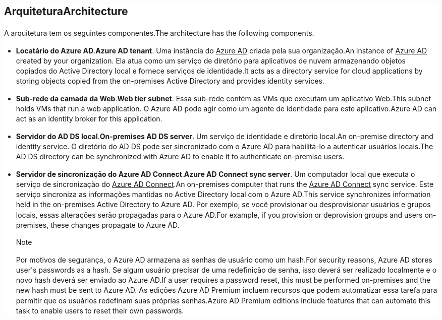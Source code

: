 ## <a name="architecture"></a><span data-ttu-id="b9a94-120">Arquitetura</span><span class="sxs-lookup"><span data-stu-id="b9a94-120">Architecture</span></span>

<span data-ttu-id="b9a94-121">A arquitetura tem os seguintes componentes.</span><span class="sxs-lookup"><span data-stu-id="b9a94-121">The architecture has the following components.</span></span>

- <span data-ttu-id="b9a94-122">**Locatário do Azure AD**.</span><span class="sxs-lookup"><span data-stu-id="b9a94-122">**Azure AD tenant**.</span></span> <span data-ttu-id="b9a94-123">Uma instância do [Azure AD][azure-active-directory] criada pela sua organização.</span><span class="sxs-lookup"><span data-stu-id="b9a94-123">An instance of [Azure AD][azure-active-directory] created by your organization.</span></span> <span data-ttu-id="b9a94-124">Ela atua como um serviço de diretório para aplicativos de nuvem armazenando objetos copiados do Active Directory local e fornece serviços de identidade.</span><span class="sxs-lookup"><span data-stu-id="b9a94-124">It acts as a directory service for cloud applications by storing objects copied from the on-premises Active Directory and provides identity services.</span></span>
- <span data-ttu-id="b9a94-125">**Sub-rede da camada da Web**.</span><span class="sxs-lookup"><span data-stu-id="b9a94-125">**Web tier subnet**.</span></span> <span data-ttu-id="b9a94-126">Essa sub-rede contém as VMs que executam um aplicativo Web.</span><span class="sxs-lookup"><span data-stu-id="b9a94-126">This subnet holds VMs that run a web application.</span></span> <span data-ttu-id="b9a94-127">O Azure AD pode agir como um agente de identidade para este aplicativo.</span><span class="sxs-lookup"><span data-stu-id="b9a94-127">Azure AD can act as an identity broker for this application.</span></span>
- <span data-ttu-id="b9a94-128">**Servidor do AD DS local**.</span><span class="sxs-lookup"><span data-stu-id="b9a94-128">**On-premises AD DS server**.</span></span> <span data-ttu-id="b9a94-129">Um serviço de identidade e diretório local.</span><span class="sxs-lookup"><span data-stu-id="b9a94-129">An on-premise directory and identity service.</span></span> <span data-ttu-id="b9a94-130">O diretório do AD DS pode ser sincronizado com o Azure AD para habilitá-lo a autenticar usuários locais.</span><span class="sxs-lookup"><span data-stu-id="b9a94-130">The AD DS directory can be synchronized with Azure AD to enable it to authenticate on-premise users.</span></span>
- <span data-ttu-id="b9a94-131">**Servidor de sincronização do Azure AD Connect**.</span><span class="sxs-lookup"><span data-stu-id="b9a94-131">**Azure AD Connect sync server**.</span></span> <span data-ttu-id="b9a94-132">Um computador local que executa o serviço de sincronização do [Azure AD Connect][azure-ad-connect].</span><span class="sxs-lookup"><span data-stu-id="b9a94-132">An on-premises computer that runs the [Azure AD Connect][azure-ad-connect] sync service.</span></span> <span data-ttu-id="b9a94-133">Este serviço sincroniza as informações mantidas no Active Directory local com o Azure AD.</span><span class="sxs-lookup"><span data-stu-id="b9a94-133">This service synchronizes information held in the on-premises Active Directory to Azure AD.</span></span> <span data-ttu-id="b9a94-134">Por exemplo, se você provisionar ou desprovisionar usuários e grupos locais, essas alterações serão propagadas para o Azure AD.</span><span class="sxs-lookup"><span data-stu-id="b9a94-134">For example, if you provision or deprovision groups and users on-premises, these changes propagate to Azure AD.</span></span>

  > [!NOTE]
  > <span data-ttu-id="b9a94-135">Por motivos de segurança, o Azure AD armazena as senhas de usuário como um hash.</span><span class="sxs-lookup"><span data-stu-id="b9a94-135">For security reasons, Azure AD stores user's passwords as a hash.</span></span> <span data-ttu-id="b9a94-136">Se algum usuário precisar de uma redefinição de senha, isso deverá ser realizado localmente e o novo hash deverá ser enviado ao Azure AD.</span><span class="sxs-lookup"><span data-stu-id="b9a94-136">If a user requires a password reset, this must be performed on-premises and the new hash must be sent to Azure AD.</span></span> <span data-ttu-id="b9a94-137">As edições Azure AD Premium incluem recursos que podem automatizar essa tarefa para permitir que os usuários redefinam suas próprias senhas.</span><span class="sxs-lookup"><span data-stu-id="b9a94-137">Azure AD Premium editions include features that can automate this task to enable users to reset their own passwords.</span></span>
  >


[implementing-a-multi-tier-architecture-on-Azure]: ../virtual-machines-windows/n-tier.md
[aad-agent-installation]: /azure/active-directory/active-directory-aadconnect-health-agent-install
[aad-application-proxy]: /azure/active-directory/active-directory-application-proxy-enable
[aad-conditional-access]: /azure/active-directory//active-directory-conditional-access
[aad-connect-sync-default-rules]: /azure/active-directory/hybrid/concept-azure-ad-connect-sync-default-configuration
[aad-connect-sync-operational-tasks]: /azure/active-directory/hybrid/how-to-connect-sync-operations
[aad-dynamic-memberships]: https://youtu.be/Tdiz2JqCl9Q
[aad-dynamic-membership-rules]: /azure/active-directory/active-directory-accessmanagement-groups-with-advanced-rules
[aad-editions]: /azure/active-directory/active-directory-editions
[aad-filtering]: /azure/active-directory/hybrid/how-to-connect-sync-configure-filtering
[aad-health]: /azure/active-directory/active-directory-aadconnect-health-sync
[aad-health-adds]: /azure/active-directory/active-directory-aadconnect-health-adds
[aad-health-adfs]: /azure/active-directory/active-directory-aadconnect-health-adfs
[aad-identity-protection]: /azure/active-directory/active-directory-identityprotection
[aad-password-management]: /azure/active-directory/active-directory-passwords-customize
[aad-powershell]: https://msdn.microsoft.com/library/azure/mt757189.aspx
[aad-reporting-guide]: /azure/active-directory/active-directory-reporting-guide
[aad-scalability]: https://blogs.technet.microsoft.com/enterprisemobility/2014/09/02/azure-ad-under-the-hood-of-our-geo-redundant-highly-available-distributed-cloud-directory/
[aad-sync-best-practices]: /azure/active-directory/hybrid/how-to-connect-sync-best-practices-changing-default-configuration
[aad-sync-disaster-recovery]: /azure/active-directory/hybrid/how-to-connect-sync-operations#disaster-recovery
[aad-sync-requirements]: /azure/active-directory/active-directory-hybrid-identity-design-considerations-directory-sync-requirements
[aad-topologies]: /azure/active-directory/hybrid/plan-connect-topologies
[aad-user-sign-in]: /azure/active-directory/hybrid/plan-connect-user-signin
[azure-active-directory]: /azure/active-directory-domain-services/active-directory-ds-overview
[azure-ad-connect]: /azure/active-directory/hybrid/whatis-hybrid-identity
[azure-multifactor-authentication]: /azure/multi-factor-authentication/multi-factor-authentication
[considerations]: ./considerations.md
[resource-manager-overview]: /azure/azure-resource-manager/resource-group-overview
[sla-aad]: https://azure.microsoft.com/support/legal/sla/active-directory
[visio-download]: https://archcenter.blob.core.windows.net/cdn/identity-architectures.vsdx
